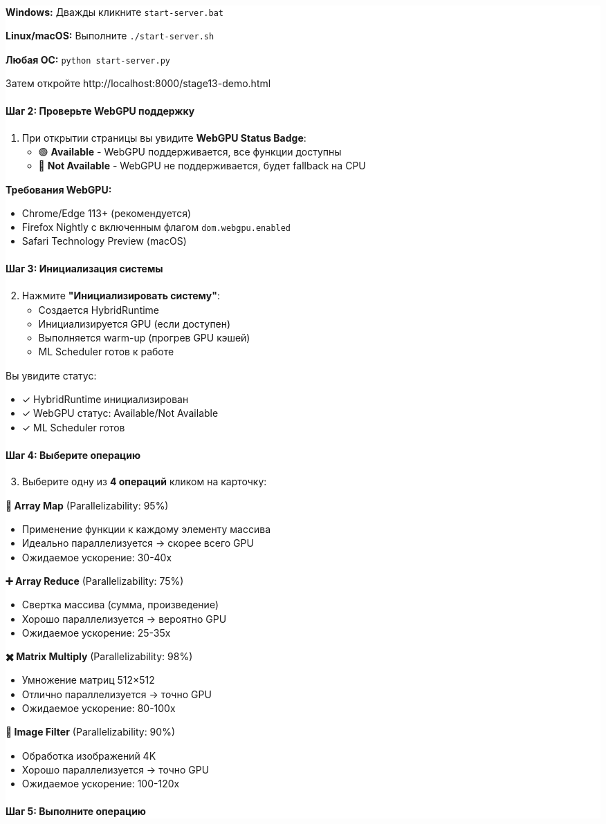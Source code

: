 **Windows:** Дважды кликните `start-server.bat`

**Linux/macOS:** Выполните `./start-server.sh`

**Любая ОС:** `python start-server.py`

Затем откройте http://localhost:8000/stage13-demo.html

#### Шаг 2: Проверьте WebGPU поддержку

1. При открытии страницы вы увидите **WebGPU Status Badge**:
   - 🟢 **Available** - WebGPU поддерживается, все функции доступны
   - 🔴 **Not Available** - WebGPU не поддерживается, будет fallback на CPU

**Требования WebGPU:**
- Chrome/Edge 113+ (рекомендуется)
- Firefox Nightly с включенным флагом `dom.webgpu.enabled`
- Safari Technology Preview (macOS)

#### Шаг 3: Инициализация системы

2. Нажмите **"Инициализировать систему"**:
   - Создается HybridRuntime
   - Инициализируется GPU (если доступен)
   - Выполняется warm-up (прогрев GPU кэшей)
   - ML Scheduler готов к работе

Вы увидите статус:
- ✓ HybridRuntime инициализирован
- ✓ WebGPU статус: Available/Not Available
- ✓ ML Scheduler готов

#### Шаг 4: Выберите операцию

3. Выберите одну из **4 операций** кликом на карточку:

**🔄 Array Map** (Parallelizability: 95%)
- Применение функции к каждому элементу массива
- Идеально параллелизуется → скорее всего GPU
- Ожидаемое ускорение: 30-40x

**➕ Array Reduce** (Parallelizability: 75%)
- Свертка массива (сумма, произведение)
- Хорошо параллелизуется → вероятно GPU
- Ожидаемое ускорение: 25-35x

**✖️ Matrix Multiply** (Parallelizability: 98%)
- Умножение матриц 512×512
- Отлично параллелизуется → точно GPU
- Ожидаемое ускорение: 80-100x

**🎨 Image Filter** (Parallelizability: 90%)
- Обработка изображений 4K
- Хорошо параллелизуется → точно GPU
- Ожидаемое ускорение: 100-120x

#### Шаг 5: Выполните операцию
